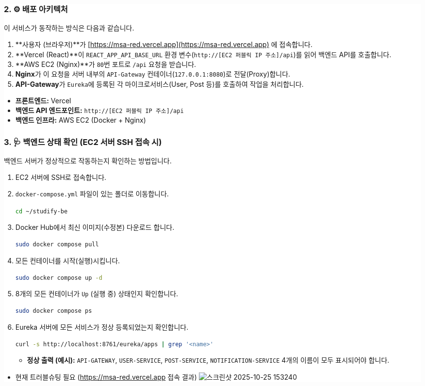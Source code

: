 ### 2. ⚙️ 배포 아키텍처

이 서비스가 동작하는 방식은 다음과 같습니다.

1.  **사용자 (브라우저)**가 [https://msa-red.vercel.app](https://msa-red.vercel.app) 에 접속합니다.
2.  **Vercel (React)**이 `REACT_APP_API_BASE_URL` 환경 변수(`http://[EC2 퍼블릭 IP 주소]/api`)를 읽어 백엔드 API를 호출합니다.
3.  **AWS EC2 (Nginx)**가 `80`번 포트로 `/api` 요청을 받습니다.
4.  **Nginx**가 이 요청을 서버 내부의 `API-Gateway` 컨테이너(`127.0.0.1:8080`)로 전달(Proxy)합니다.
5.  **API-Gateway**가 `Eureka`에 등록된 각 마이크로서비스(User, Post 등)를 호출하여 작업을 처리합니다.

* **프론트엔드:** Vercel
* **백엔드 API 엔드포인트:** `http://[EC2 퍼블릭 IP 주소]/api`
* **백엔드 인프라:** AWS EC2 (Docker + Nginx)

### 3. 🩺 백엔드 상태 확인 (EC2 서버 SSH 접속 시)

백엔드 서버가 정상적으로 작동하는지 확인하는 방법입니다.

1.  EC2 서버에 SSH로 접속합니다.
2.  `docker-compose.yml` 파일이 있는 폴더로 이동합니다.
    ```bash
    cd ~/studify-be
    ```
3.  Docker Hub에서 최신 이미지(수정본) 다운로드 합니다.
    ```bash
    sudo docker compose pull
    ```
4. 모든 컨테이너를 시작(실행)시킵니다.
   ```bash
   sudo docker compose up -d
   ```
   
5.  8개의 모든 컨테이너가 `Up` (실행 중) 상태인지 확인합니다.
    ```bash
    sudo docker compose ps
    ```
6.  Eureka 서버에 모든 서비스가 정상 등록되었는지 확인합니다.
    ```bash
    curl -s http://localhost:8761/eureka/apps | grep '<name>'
    ```
    * **정상 출력 (예시):** `API-GATEWAY`, `USER-SERVICE`, `POST-SERVICE`, `NOTIFICATION-SERVICE` 4개의 이름이 모두 표시되어야 합니다.
  
- 현재 트러블슈팅 필요 (https://msa-red.vercel.app 접속 결과) 
  <img width="1919" height="966" alt="스크린샷 2025-10-25 153240" src="https://github.com/user-attachments/assets/8dc8703c-57a9-4bbc-8534-d8b649a625e6" />

